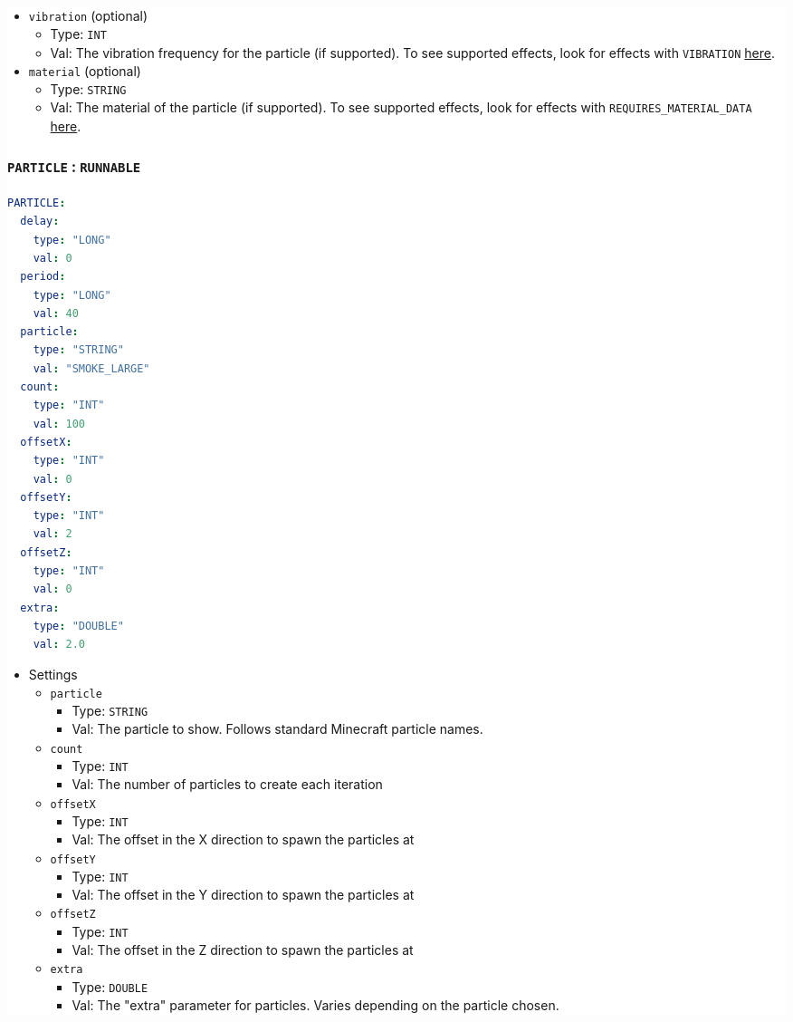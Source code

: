   - `vibration` (optional)
    - Type: `INT`
    - Val: The vibration frequency for the particle (if supported). To see supported effects, look for effects with `VIBRATION` [here](https://github.com/Rosewood-Development/PlayerParticles/blob/master/src/main/java/dev/esophose/playerparticles/particles/ParticleEffect.java).
  - `material` (optional)
    - Type: `STRING`
    - Val: The material of the particle (if supported). To see supported effects, look for effects with `REQUIRES_MATERIAL_DATA` [here](https://github.com/Rosewood-Development/PlayerParticles/blob/master/src/main/java/dev/esophose/playerparticles/particles/ParticleEffect.java).

### `PARTICLE` : `RUNNABLE`

```yaml
PARTICLE:
  delay:
    type: "LONG"
    val: 0
  period:
    type: "LONG"
    val: 40
  particle:
    type: "STRING"
    val: "SMOKE_LARGE"
  count:
    type: "INT"
    val: 100
  offsetX:
    type: "INT"
    val: 0
  offsetY:
    type: "INT"
    val: 2
  offsetZ:
    type: "INT"
    val: 0
  extra:
    type: "DOUBLE"
    val: 2.0
```

- Settings
  - `particle`
    - Type: `STRING`
    - Val: The particle to show. Follows standard Minecraft particle names.
  - `count`
    - Type: `INT`
    - Val: The number of particles to create each iteration
  - `offsetX`
    - Type: `INT`
    - Val: The offset in the X direction to spawn the particles at
  - `offsetY`
    - Type: `INT`
    - Val: The offset in the Y direction to spawn the particles at
  - `offsetZ`
    - Type: `INT`
    - Val: The offset in the Z direction to spawn the particles at
  - `extra`
    - Type: `DOUBLE`
    - Val: The "extra" parameter for particles. Varies depending on the particle chosen.
    
